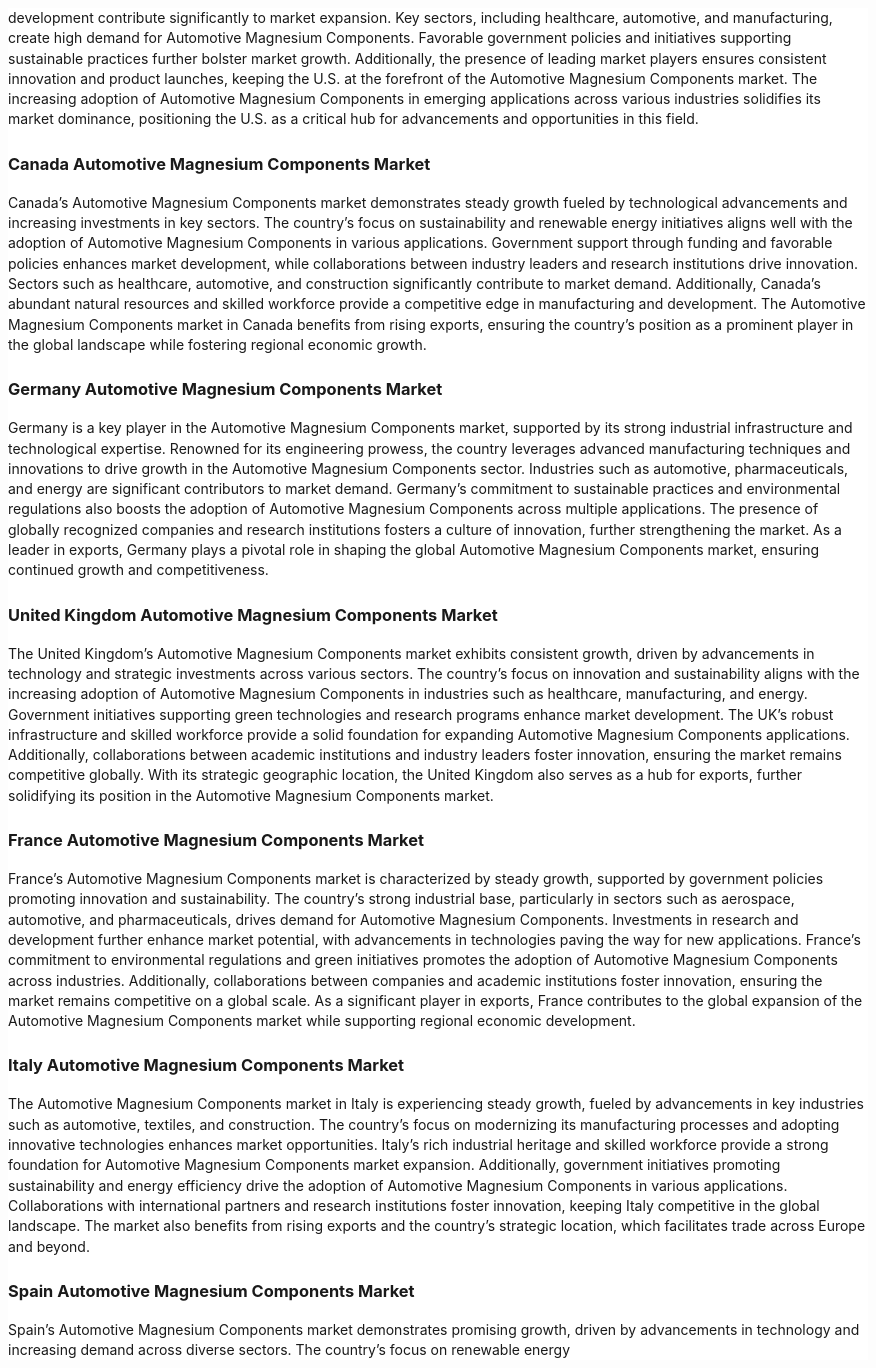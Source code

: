development contribute significantly to market expansion. Key sectors, including healthcare, automotive, and manufacturing, create high demand for Automotive Magnesium Components. Favorable government policies and initiatives supporting sustainable practices further bolster market growth. Additionally, the presence of leading market players ensures consistent innovation and product launches, keeping the U.S. at the forefront of the Automotive Magnesium Components market. The increasing adoption of Automotive Magnesium Components in emerging applications across various industries solidifies its market dominance, positioning the U.S. as a critical hub for advancements and opportunities in this field.</p><h3>Canada Automotive Magnesium Components Market</h3><p>Canada&rsquo;s Automotive Magnesium Components market demonstrates steady growth fueled by technological advancements and increasing investments in key sectors. The country&rsquo;s focus on sustainability and renewable energy initiatives aligns well with the adoption of Automotive Magnesium Components in various applications. Government support through funding and favorable policies enhances market development, while collaborations between industry leaders and research institutions drive innovation. Sectors such as healthcare, automotive, and construction significantly contribute to market demand. Additionally, Canada&rsquo;s abundant natural resources and skilled workforce provide a competitive edge in manufacturing and development. The Automotive Magnesium Components market in Canada benefits from rising exports, ensuring the country&rsquo;s position as a prominent player in the global landscape while fostering regional economic growth.</p><h3>Germany Automotive Magnesium Components Market</h3><p>Germany is a key player in the Automotive Magnesium Components market, supported by its strong industrial infrastructure and technological expertise. Renowned for its engineering prowess, the country leverages advanced manufacturing techniques and innovations to drive growth in the Automotive Magnesium Components sector. Industries such as automotive, pharmaceuticals, and energy are significant contributors to market demand. Germany&rsquo;s commitment to sustainable practices and environmental regulations also boosts the adoption of Automotive Magnesium Components across multiple applications. The presence of globally recognized companies and research institutions fosters a culture of innovation, further strengthening the market. As a leader in exports, Germany plays a pivotal role in shaping the global Automotive Magnesium Components market, ensuring continued growth and competitiveness.</p><h3>United Kingdom Automotive Magnesium Components Market</h3><p>The United Kingdom&rsquo;s Automotive Magnesium Components market exhibits consistent growth, driven by advancements in technology and strategic investments across various sectors. The country&rsquo;s focus on innovation and sustainability aligns with the increasing adoption of Automotive Magnesium Components in industries such as healthcare, manufacturing, and energy. Government initiatives supporting green technologies and research programs enhance market development. The UK&rsquo;s robust infrastructure and skilled workforce provide a solid foundation for expanding Automotive Magnesium Components applications. Additionally, collaborations between academic institutions and industry leaders foster innovation, ensuring the market remains competitive globally. With its strategic geographic location, the United Kingdom also serves as a hub for exports, further solidifying its position in the Automotive Magnesium Components market.</p><h3>France Automotive Magnesium Components Market</h3><p>France&rsquo;s Automotive Magnesium Components market is characterized by steady growth, supported by government policies promoting innovation and sustainability. The country&rsquo;s strong industrial base, particularly in sectors such as aerospace, automotive, and pharmaceuticals, drives demand for Automotive Magnesium Components. Investments in research and development further enhance market potential, with advancements in technologies paving the way for new applications. France&rsquo;s commitment to environmental regulations and green initiatives promotes the adoption of Automotive Magnesium Components across industries. Additionally, collaborations between companies and academic institutions foster innovation, ensuring the market remains competitive on a global scale. As a significant player in exports, France contributes to the global expansion of the Automotive Magnesium Components market while supporting regional economic development.</p><h3>Italy Automotive Magnesium Components Market</h3><p>The Automotive Magnesium Components market in Italy is experiencing steady growth, fueled by advancements in key industries such as automotive, textiles, and construction. The country&rsquo;s focus on modernizing its manufacturing processes and adopting innovative technologies enhances market opportunities. Italy&rsquo;s rich industrial heritage and skilled workforce provide a strong foundation for Automotive Magnesium Components market expansion. Additionally, government initiatives promoting sustainability and energy efficiency drive the adoption of Automotive Magnesium Components in various applications. Collaborations with international partners and research institutions foster innovation, keeping Italy competitive in the global landscape. The market also benefits from rising exports and the country&rsquo;s strategic location, which facilitates trade across Europe and beyond.</p><h3>Spain Automotive Magnesium Components Market</h3><p>Spain&rsquo;s Automotive Magnesium Components market demonstrates promising growth, driven by advancements in technology and increasing demand across diverse sectors. The country&rsquo;s focus on renewable energy